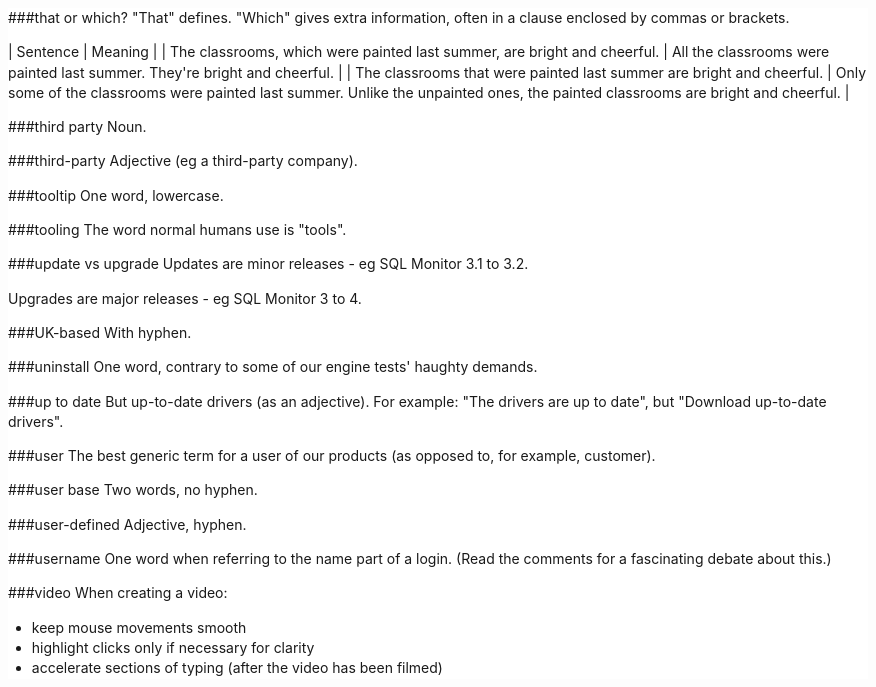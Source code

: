 ###that or which?
"That" defines. "Which" gives extra information, often in a clause enclosed by commas or brackets.

| Sentence   | Meaning  |
| The classrooms, which were painted last summer, are bright and cheerful.  | All the classrooms were painted last summer. They're bright and cheerful. | 
| The classrooms that were painted last summer are bright and cheerful. | Only some of the classrooms were painted last summer. Unlike the unpainted ones, the painted classrooms are bright and cheerful. | 

###third party
Noun.

###third-party
Adjective (eg a third-party company).

###tooltip
One word, lowercase.

###tooling
The word normal humans use is "tools".

<a name="u"></a>

###update vs upgrade
Updates are minor releases - eg SQL Monitor 3.1 to 3.2.

Upgrades are major releases - eg SQL Monitor 3 to 4.

###UK-based
With hyphen.

###uninstall
One word, contrary to some of our engine tests' haughty demands.

###up to date
But up-to-date drivers (as an adjective). For example: "The drivers are up to date", but "Download up-to-date drivers".

###user
The best generic term for a user of our products (as opposed to, for example, customer).

###user base
Two words, no hyphen.

###user-defined
Adjective, hyphen.

###username
One word when referring to the name part of a login. (Read the comments for a fascinating debate about this.)

<a name="v"></a>

###video
When creating a video:
* keep mouse movements smooth
* highlight clicks only if necessary for clarity
* accelerate sections of typing (after the video has been filmed)
